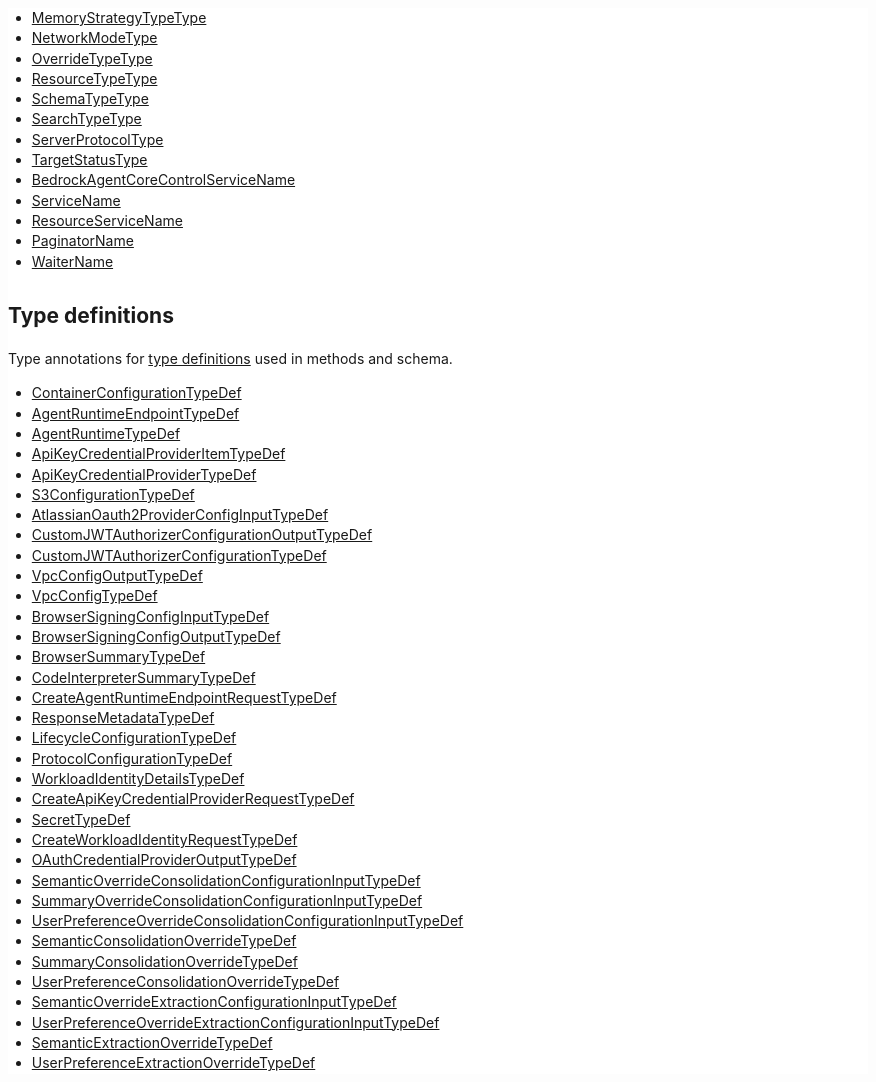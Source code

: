 - [MemoryStrategyTypeType](./literals.md#memorystrategytypetype)
- [NetworkModeType](./literals.md#networkmodetype)
- [OverrideTypeType](./literals.md#overridetypetype)
- [ResourceTypeType](./literals.md#resourcetypetype)
- [SchemaTypeType](./literals.md#schematypetype)
- [SearchTypeType](./literals.md#searchtypetype)
- [ServerProtocolType](./literals.md#serverprotocoltype)
- [TargetStatusType](./literals.md#targetstatustype)
- [BedrockAgentCoreControlServiceName](./literals.md#bedrockagentcorecontrolservicename)
- [ServiceName](./literals.md#servicename)
- [ResourceServiceName](./literals.md#resourceservicename)
- [PaginatorName](./literals.md#paginatorname)
- [WaiterName](./literals.md#waitername)




## Type definitions

Type annotations for [type definitions](./type_defs.md) used in methods and schema.

- [ContainerConfigurationTypeDef](./type_defs.md#containerconfigurationtypedef)
- [AgentRuntimeEndpointTypeDef](./type_defs.md#agentruntimeendpointtypedef)
- [AgentRuntimeTypeDef](./type_defs.md#agentruntimetypedef)
- [ApiKeyCredentialProviderItemTypeDef](./type_defs.md#apikeycredentialprovideritemtypedef)
- [ApiKeyCredentialProviderTypeDef](./type_defs.md#apikeycredentialprovidertypedef)
- [S3ConfigurationTypeDef](./type_defs.md#s3configurationtypedef)
- [AtlassianOauth2ProviderConfigInputTypeDef](./type_defs.md#atlassianoauth2providerconfiginputtypedef)
- [CustomJWTAuthorizerConfigurationOutputTypeDef](./type_defs.md#customjwtauthorizerconfigurationoutputtypedef)
- [CustomJWTAuthorizerConfigurationTypeDef](./type_defs.md#customjwtauthorizerconfigurationtypedef)
- [VpcConfigOutputTypeDef](./type_defs.md#vpcconfigoutputtypedef)
- [VpcConfigTypeDef](./type_defs.md#vpcconfigtypedef)
- [BrowserSigningConfigInputTypeDef](./type_defs.md#browsersigningconfiginputtypedef)
- [BrowserSigningConfigOutputTypeDef](./type_defs.md#browsersigningconfigoutputtypedef)
- [BrowserSummaryTypeDef](./type_defs.md#browsersummarytypedef)
- [CodeInterpreterSummaryTypeDef](./type_defs.md#codeinterpretersummarytypedef)
- [CreateAgentRuntimeEndpointRequestTypeDef](./type_defs.md#createagentruntimeendpointrequesttypedef)
- [ResponseMetadataTypeDef](./type_defs.md#responsemetadatatypedef)
- [LifecycleConfigurationTypeDef](./type_defs.md#lifecycleconfigurationtypedef)
- [ProtocolConfigurationTypeDef](./type_defs.md#protocolconfigurationtypedef)
- [WorkloadIdentityDetailsTypeDef](./type_defs.md#workloadidentitydetailstypedef)
- [CreateApiKeyCredentialProviderRequestTypeDef](./type_defs.md#createapikeycredentialproviderrequesttypedef)
- [SecretTypeDef](./type_defs.md#secrettypedef)
- [CreateWorkloadIdentityRequestTypeDef](./type_defs.md#createworkloadidentityrequesttypedef)
- [OAuthCredentialProviderOutputTypeDef](./type_defs.md#oauthcredentialprovideroutputtypedef)
- [SemanticOverrideConsolidationConfigurationInputTypeDef](./type_defs.md#semanticoverrideconsolidationconfigurationinputtypedef)
- [SummaryOverrideConsolidationConfigurationInputTypeDef](./type_defs.md#summaryoverrideconsolidationconfigurationinputtypedef)
- [UserPreferenceOverrideConsolidationConfigurationInputTypeDef](./type_defs.md#userpreferenceoverrideconsolidationconfigurationinputtypedef)
- [SemanticConsolidationOverrideTypeDef](./type_defs.md#semanticconsolidationoverridetypedef)
- [SummaryConsolidationOverrideTypeDef](./type_defs.md#summaryconsolidationoverridetypedef)
- [UserPreferenceConsolidationOverrideTypeDef](./type_defs.md#userpreferenceconsolidationoverridetypedef)
- [SemanticOverrideExtractionConfigurationInputTypeDef](./type_defs.md#semanticoverrideextractionconfigurationinputtypedef)
- [UserPreferenceOverrideExtractionConfigurationInputTypeDef](./type_defs.md#userpreferenceoverrideextractionconfigurationinputtypedef)
- [SemanticExtractionOverrideTypeDef](./type_defs.md#semanticextractionoverridetypedef)
- [UserPreferenceExtractionOverrideTypeDef](./type_defs.md#userpreferenceextractionoverridetypedef)